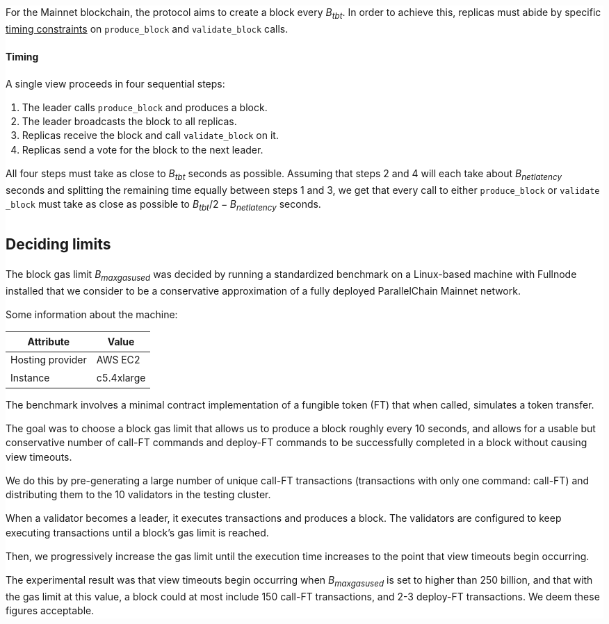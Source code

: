 For the Mainnet blockchain, the protocol aims to create a block every $B_{tbt}$. In order to achieve this, replicas must abide by specific [timing constraints](#timing) on `produce_block` and `validate_block` calls.

#### Timing

A single view proceeds in four sequential steps:
1. The leader calls `produce_block` and produces a block.
2. The leader broadcasts the block to all replicas.
3. Replicas receive the block and call `validate_block` on it.
4. Replicas send a vote for the block to the next leader.

All four steps must take as close to $B_{tbt}$ seconds as possible. Assuming that steps 2 and 4 will each take about $B_{netlatency}$ seconds and splitting the remaining time equally between steps 1 and 3, we get that every call to either `produce_block` or `validate_block` must take as close as possible to $B_{tbt}/2 - B_{netlatency}$ seconds.

## Deciding limits

The block gas limit $B_{maxgasused}$ was decided by running a standardized benchmark on a Linux-based machine with Fullnode installed that we consider to be a conservative approximation of a fully deployed ParallelChain Mainnet network.

Some information about the machine:

|Attribute|Value|
|---|---|
|Hosting provider|AWS EC2|
|Instance|c5.4xlarge|

The benchmark involves a minimal contract implementation of a fungible token (FT) that when called, simulates a token transfer. 

The goal was to choose a block gas limit that allows us to produce a block roughly every 10 seconds, and allows for a usable but conservative number of call-FT commands and deploy-FT commands to be successfully completed in a block without causing view timeouts.

We do this by pre-generating a large number of unique call-FT transactions (transactions with only one command: call-FT) and distributing them to the 10 validators in the testing cluster. 

When a validator becomes a leader, it executes transactions and produces a block. The validators are configured to keep executing transactions until a block’s gas limit is reached.

Then, we progressively increase the gas limit until the execution time increases to the point that view timeouts begin occurring. 

The experimental result was that view timeouts begin occurring when $B_{maxgasused}$ is set to higher than 250 billion, and that with the gas limit at this value, a block could at most include 150 call-FT transactions, and 2-3 deploy-FT transactions. We deem these figures acceptable.
